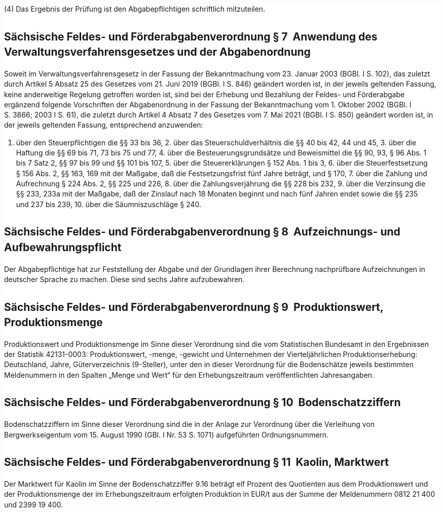 (4) Das Ergebnis der Prüfung ist den Abgabepflichtigen schriftlich mitzuteilen.


## Sächsische Feldes- und Förderabgabenverordnung § 7  Anwendung des Verwaltungsverfahrensgesetzes und der Abgabenordnung

Soweit im Verwaltungsverfahrensgesetz in der Fassung der Bekanntmachung vom 23. Januar 2003 (BGBl. I S. 102), das zuletzt durch Artikel 5 Absatz 25 des Gesetzes vom 21. Juni 2019 (BGBl. I S. 846) geändert worden ist, in der jeweils geltenden Fassung, keine anderweitige Regelung getroffen worden ist, sind bei der Erhebung und Bezahlung der Feldes- und Förderabgabe ergänzend folgende Vorschriften der Abgabenordnung in der Fassung der Bekanntmachung vom 1. Oktober 2002 (BGBl. I S. 3866; 2003 I S. 61), die zuletzt durch Artikel 4 Absatz 7 des Gesetzes vom 7. Mai 2021 (BGBl. I S. 850) geändert worden ist, in der jeweils geltenden Fassung, entsprechend anzuwenden:

1. über den Steuerpflichtigen die §§ 33 bis 36, 2. über das Steuerschuldverhältnis die §§ 40 bis 42, 44 und 45, 3. über die Haftung die §§ 69 bis 71, 73 bis 75 und 77, 4. über die Besteuerungsgrundsätze und Beweismittel die §§ 90, 93, § 96 Abs. 1 bis 7 Satz 2, §§ 97 bis 99 und §§ 101 bis 107, 5. über die Steuererklärungen § 152 Abs. 1 bis 3, 6. über die Steuerfestsetzung § 156 Abs. 2, §§ 163, 169 mit der Maßgabe, daß die Festsetzungsfrist fünf Jahre beträgt, und § 170, 7. über die Zahlung und Aufrechnung § 224 Abs. 2, §§ 225 und 226, 8. über die Zahlungsverjährung die §§ 228 bis 232, 9. über die Verzinsung die §§ 233, 233a mit der Maßgabe, daß der Zinslauf nach 18 Monaten beginnt und nach fünf Jahren endet sowie die §§ 235 und 237 bis 239, 10. über die Säumniszuschläge § 240. 
## Sächsische Feldes- und Förderabgabenverordnung § 8  Aufzeichnungs- und Aufbewahrungspflicht

Der Abgabepflichtige hat zur Feststellung der Abgabe und der Grundlagen ihrer Berechnung nachprüfbare Aufzeichnungen in deutscher Sprache zu machen. Diese sind sechs Jahre aufzubewahren.


## Sächsische Feldes- und Förderabgabenverordnung § 9  Produktionswert, Produktionsmenge

Produktionswert und Produktionsmenge im Sinne dieser Verordnung sind die vom Statistischen Bundesamt in den Ergebnissen der Statistik 42131-0003: Produktionswert, -menge, -gewicht und Unternehmen der Vierteljährlichen Produktionserhebung: Deutschland, Jahre, Güterverzeichnis (9-Steller), unter den in dieser Verordnung für die Bodenschätze jeweils bestimmten Meldenummern in den Spalten „Menge und Wert“ für den Erhebungszeitraum veröffentlichten Jahresangaben.


## Sächsische Feldes- und Förderabgabenverordnung § 10  Bodenschatzziffern

Bodenschatzziffern im Sinne dieser Verordnung sind die in der Anlage zur Verordnung über die Verleihung von Bergwerkseigentum vom 15. August 1990 (GBl. I Nr. 53 S. 1071) aufgeführten Ordnungsnummern.


## Sächsische Feldes- und Förderabgabenverordnung § 11  Kaolin, Marktwert

Der Marktwert für Kaolin im Sinne der Bodenschatzziffer 9.16 beträgt elf Prozent des Quotienten aus dem Produktionswert und der Produktionsmenge der im Erhebungszeitraum erfolgten Produktion in EUR/t aus der Summe der Meldenummern 0812 21 400 und 2399 19 400.
